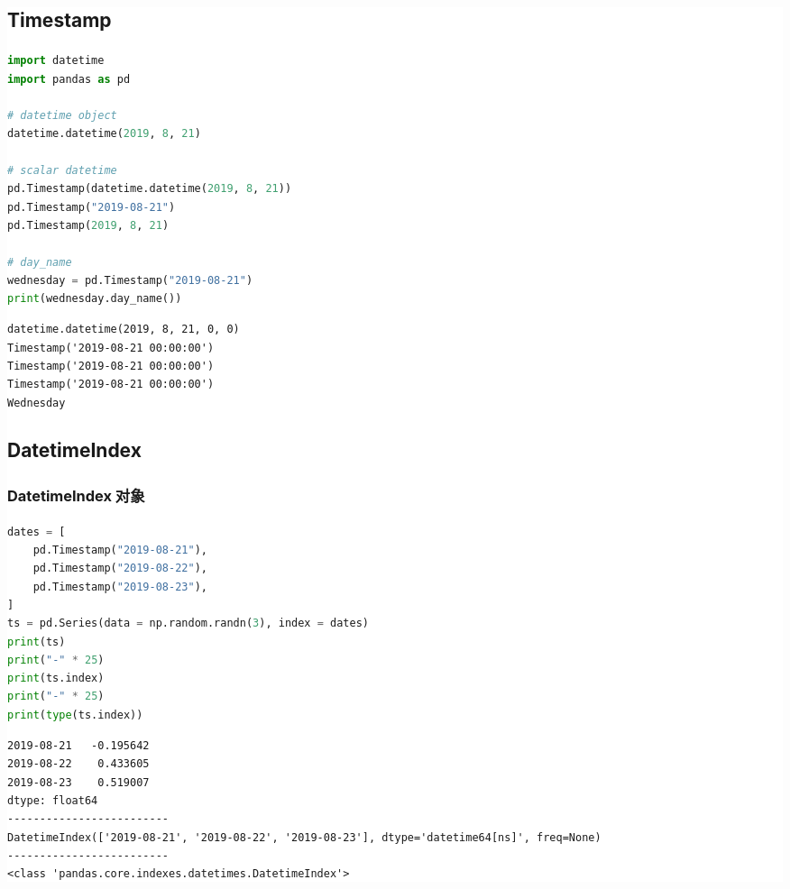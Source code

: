 ## Timestamp

```python
import datetime
import pandas as pd

# datetime object
datetime.datetime(2019, 8, 21)

# scalar datetime
pd.Timestamp(datetime.datetime(2019, 8, 21))
pd.Timestamp("2019-08-21")
pd.Timestamp(2019, 8, 21)

# day_name
wednesday = pd.Timestamp("2019-08-21")
print(wednesday.day_name())
```

```
datetime.datetime(2019, 8, 21, 0, 0)
Timestamp('2019-08-21 00:00:00')
Timestamp('2019-08-21 00:00:00')
Timestamp('2019-08-21 00:00:00')
Wednesday
```

## DatetimeIndex

### DatetimeIndex 对象

```python
dates = [
    pd.Timestamp("2019-08-21"), 
    pd.Timestamp("2019-08-22"), 
    pd.Timestamp("2019-08-23"),
]
ts = pd.Series(data = np.random.randn(3), index = dates)
print(ts)
print("-" * 25)
print(ts.index)
print("-" * 25)
print(type(ts.index))
```

```
2019-08-21   -0.195642
2019-08-22    0.433605
2019-08-23    0.519007
dtype: float64
-------------------------
DatetimeIndex(['2019-08-21', '2019-08-22', '2019-08-23'], dtype='datetime64[ns]', freq=None)
-------------------------
<class 'pandas.core.indexes.datetimes.DatetimeIndex'>
```
